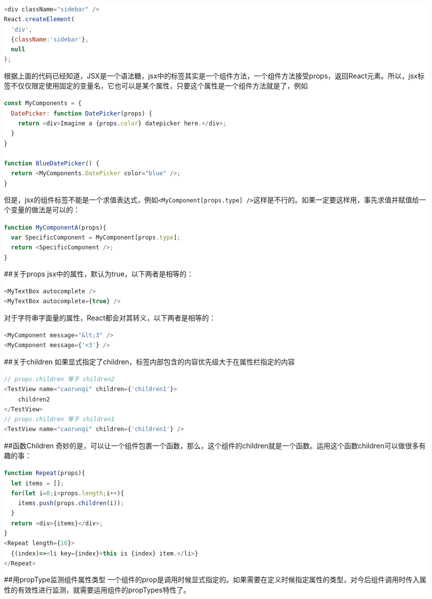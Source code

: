 ```javascript
<div className="sidebar" />
React.createElement(
  'div',
  {className:'sidebar'},
  null
);
```
根据上面的代码已经知道，JSX是一个语法糖，jsx中的标签其实是一个组件方法，一个组件方法接受props，返回React元素。所以，jsx标签不仅仅限定使用固定的变量名，它也可以是某个属性，只要这个属性是一个组件方法就是了，例如
```javascript
const MyComponents = {
  DatePicker: function DatePicker(props) {
    return <div>Imagine a {props.color} datepicker here.</div>;
  }
}

function BlueDatePicker() {
  return <MyComponents.DatePicker color="blue" />;
}
```
但是，jsx的组件标签不能是一个求值表达式，例如`<MyComponent[props.type] />`这样是不行的。如果一定要这样用，事先求值并赋值给一个变量的做法是可以的：
```javascript
function MyComponentA(props){
  var SpecificComponent = MyComponent[props.type];
  return <SpecificComponent />;
}
```
##关于props
jsx中的属性，默认为true，以下两者是相等的：
```javascript
<MyTextBox autocomplete />
<MyTextBox autocomplete={true} />
```
对于字符串字面量的属性，React都会对其转义，以下两者是相等的：
```javascript
<MyComponent message="&lt;3" />
<MyComponent message={'<3'} />
```
##关于children
如果显式指定了children，标签内部包含的内容优先级大于在属性栏指定的内容
```javascript
// props.children 等于 children2
<TestView name="caorunqi" children={'children1'}>
    children2
</TestView>
// props.children 等于 children1
<TestView name="caorunqi" children={'children1'} />
```
##函数Children
奇妙的是，可以让一个组件包裹一个函数，那么，这个组件的children就是一个函数。运用这个函数children可以做很多有趣的事：
```javascript
function Repeat(props){
  let items = [];
  for(let i=0;i<props.length;i++){
    items.push(props.children(i));
  }
  return <div>{items}</div>;
}
<Repeat length={10}>
  {(index)=><li key={index}>this is {index} item.</li>}
</Repeat>
```
##用propType监测组件属性类型
一个组件的prop是调用时候显式指定的。如果需要在定义时候指定属性的类型，对今后组件调用时传入属性的有效性进行监测，就需要运用组件的propTypes特性了。

